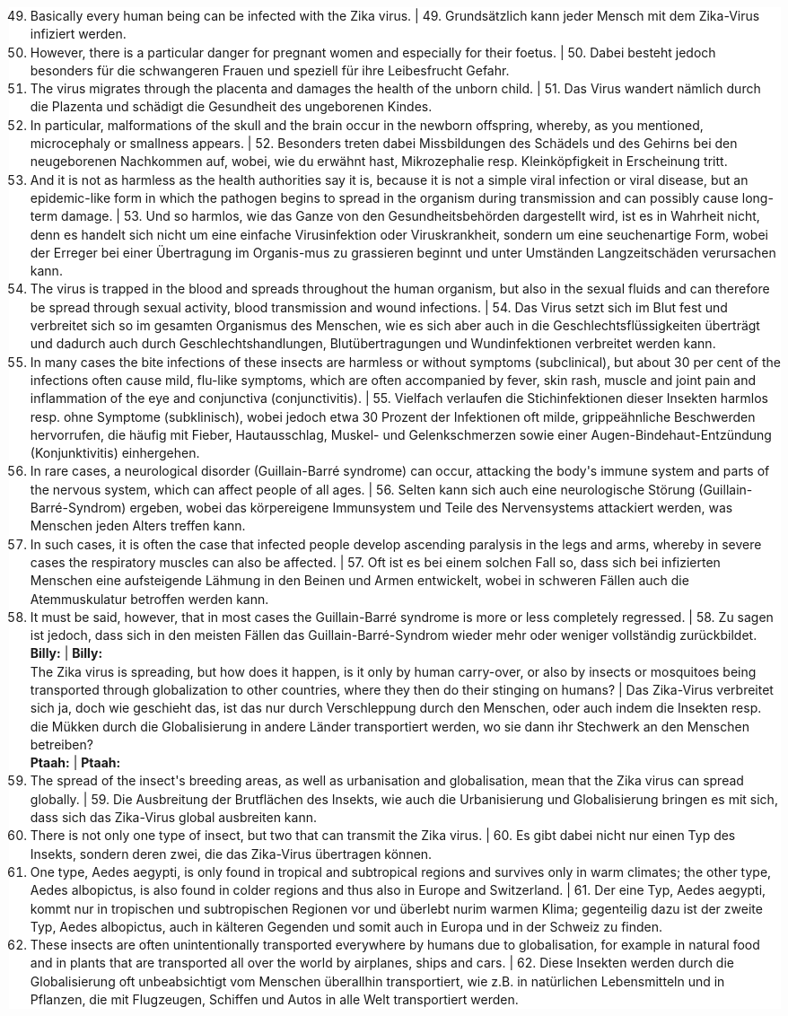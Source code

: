 49. Basically every human being can be infected with the Zika virus.  | 49. Grundsätzlich kann jeder Mensch mit dem Zika-Virus infiziert werden.   
50. However, there is a particular danger for pregnant women and especially for their foetus.  | 50. Dabei besteht jedoch besonders für die schwangeren Frauen und speziell für ihre Leibesfrucht Gefahr.   
51. The virus migrates through the placenta and damages the health of the unborn child.  | 51. Das Virus wandert nämlich durch die Plazenta und schädigt die Gesundheit des ungeborenen Kindes.   
52. In particular, malformations of the skull and the brain occur in the newborn offspring, whereby, as you mentioned, microcephaly or smallness appears.  | 52. Besonders treten dabei Missbildungen des Schädels und des Gehirns bei den neugeborenen Nachkommen auf, wobei, wie du erwähnt hast, Mikrozephalie resp. Kleinköpfigkeit in Erscheinung tritt.   
53. And it is not as harmless as the health authorities say it is, because it is not a simple viral infection or viral disease, but an epidemic-like form in which the pathogen begins to spread in the organism during transmission and can possibly cause long-term damage.  | 53. Und so harmlos, wie das Ganze von den Gesundheitsbehörden dargestellt wird, ist es in Wahrheit nicht, denn es handelt sich nicht um eine einfache Virusinfektion oder Viruskrankheit, sondern um eine seuchenartige Form, wobei der Erreger bei einer Übertragung im Organis-mus zu grassieren beginnt und unter Umständen Langzeitschäden verursachen kann.   
54. The virus is trapped in the blood and spreads throughout the human organism, but also in the sexual fluids and can therefore be spread through sexual activity, blood transmission and wound infections.  | 54. Das Virus setzt sich im Blut fest und verbreitet sich so im gesamten Organismus des Menschen, wie es sich aber auch in die Geschlechtsflüssigkeiten überträgt und dadurch auch durch Geschlechtshandlungen, Blutübertragungen und Wundinfektionen verbreitet werden kann.   
55. In many cases the bite infections of these insects are harmless or without symptoms (subclinical), but about 30 per cent of the infections often cause mild, flu-like symptoms, which are often accompanied by fever, skin rash, muscle and joint pain and inflammation of the eye and conjunctiva (conjunctivitis).  | 55. Vielfach verlaufen die Stichinfektionen dieser Insekten harmlos resp. ohne Symptome (subklinisch), wobei jedoch etwa 30 Prozent der Infektionen oft milde, grippeähnliche Beschwerden hervorrufen, die häufig mit Fieber, Hautausschlag, Muskel- und Gelenkschmerzen sowie einer Augen-Bindehaut-Entzündung (Konjunktivitis) einhergehen.   
56. In rare cases, a neurological disorder (Guillain-Barré syndrome) can occur, attacking the body's immune system and parts of the nervous system, which can affect people of all ages.  | 56. Selten kann sich auch eine neurologische Störung (Guillain-Barré-Syndrom) ergeben, wobei das körpereigene Immunsystem und Teile des Nervensystems attackiert werden, was Menschen jeden Alters treffen kann.   
57. In such cases, it is often the case that infected people develop ascending paralysis in the legs and arms, whereby in severe cases the respiratory muscles can also be affected.  | 57. Oft ist es bei einem solchen Fall so, dass sich bei infizierten Menschen eine aufsteigende Lähmung in den Beinen und Armen entwickelt, wobei in schweren Fällen auch die Atemmuskulatur betroffen werden kann.   
58. It must be said, however, that in most cases the Guillain-Barré syndrome is more or less completely regressed.  | 58. Zu sagen ist jedoch, dass sich in den meisten Fällen das Guillain-Barré-Syndrom wieder mehr oder weniger vollständig zurückbildet.   
**Billy:** | **Billy:**  
The Zika virus is spreading, but how does it happen, is it only by human carry-over, or also by insects or mosquitoes being transported through globalization to other countries, where they then do their stinging on humans?  | Das Zika-Virus verbreitet sich ja, doch wie geschieht das, ist das nur durch Verschleppung durch den Menschen, oder auch indem die Insekten resp. die Mükken durch die Globalisierung in andere Länder transportiert werden, wo sie dann ihr Stechwerk an den Menschen betreiben?   
**Ptaah:** | **Ptaah:**  
59. The spread of the insect's breeding areas, as well as urbanisation and globalisation, mean that the Zika virus can spread globally.  | 59. Die Ausbreitung der Brutflächen des Insekts, wie auch die Urbanisierung und Globalisierung bringen es mit sich, dass sich das Zika-Virus global ausbreiten kann.   
60. There is not only one type of insect, but two that can transmit the Zika virus.  | 60. Es gibt dabei nicht nur einen Typ des Insekts, sondern deren zwei, die das Zika-Virus übertragen können.   
61. One type, Aedes aegypti, is only found in tropical and subtropical regions and survives only in warm climates; the other type, Aedes albopictus, is also found in colder regions and thus also in Europe and Switzerland.  | 61. Der eine Typ, Aedes aegypti, kommt nur in tropischen und subtropischen Regionen vor und überlebt nurim warmen Klima; gegenteilig dazu ist der zweite Typ, Aedes albopictus, auch in kälteren Gegenden und somit auch in Europa und in der Schweiz zu finden.   
62. These insects are often unintentionally transported everywhere by humans due to globalisation, for example in natural food and in plants that are transported all over the world by airplanes, ships and cars.  | 62. Diese Insekten werden durch die Globalisierung oft unbeabsichtigt vom Menschen überallhin transportiert, wie z.B. in natürlichen Lebensmitteln und in Pflanzen, die mit Flugzeugen, Schiffen und Autos in alle Welt transportiert werden.   